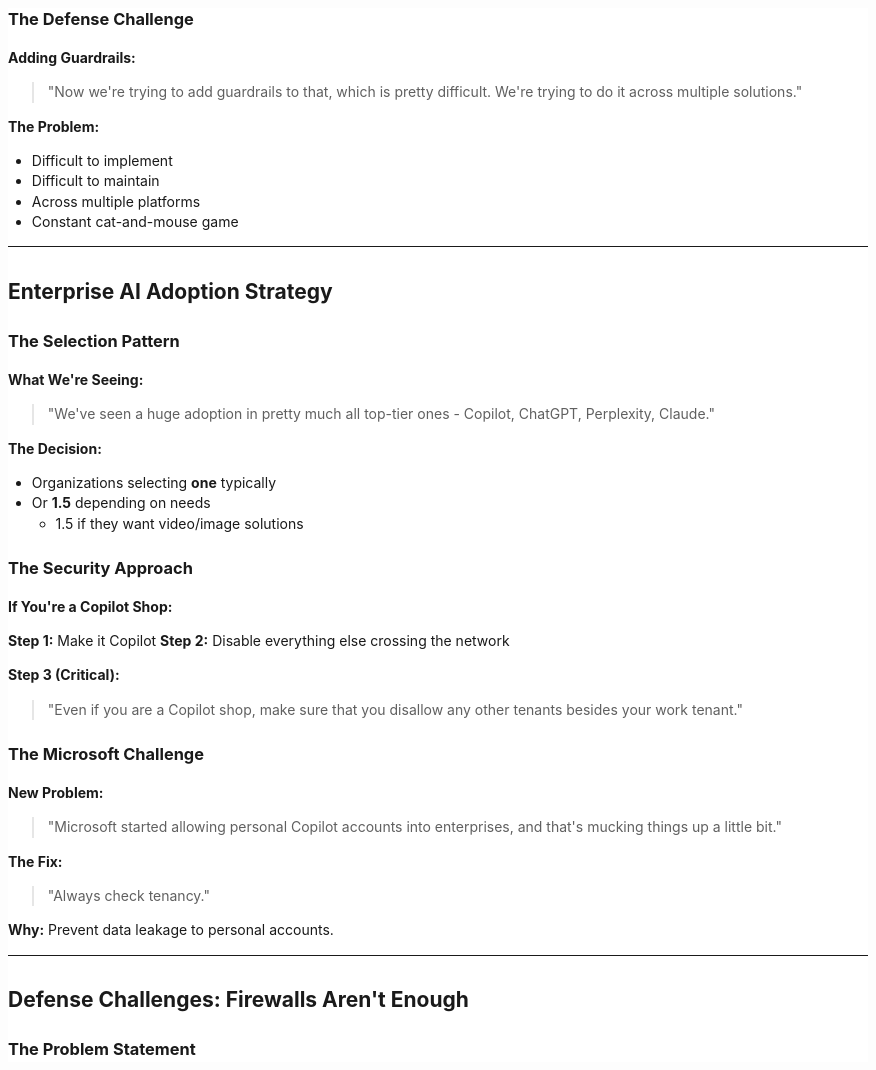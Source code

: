 ### The Defense Challenge

**Adding Guardrails:**
> "Now we're trying to add guardrails to that, which is pretty difficult. We're trying to do it across multiple solutions."

**The Problem:**
- Difficult to implement
- Difficult to maintain
- Across multiple platforms
- Constant cat-and-mouse game

---

## Enterprise AI Adoption Strategy

### The Selection Pattern

**What We're Seeing:**
> "We've seen a huge adoption in pretty much all top-tier ones - Copilot, ChatGPT, Perplexity, Claude."

**The Decision:**
- Organizations selecting **one** typically
- Or **1.5** depending on needs
  - 1.5 if they want video/image solutions

### The Security Approach

**If You're a Copilot Shop:**

**Step 1:** Make it Copilot
**Step 2:** Disable everything else crossing the network

**Step 3 (Critical):**
> "Even if you are a Copilot shop, make sure that you disallow any other tenants besides your work tenant."

### The Microsoft Challenge

**New Problem:**
> "Microsoft started allowing personal Copilot accounts into enterprises, and that's mucking things up a little bit."

**The Fix:**
> "Always check tenancy."

**Why:** Prevent data leakage to personal accounts.

---

## Defense Challenges: Firewalls Aren't Enough

### The Problem Statement
